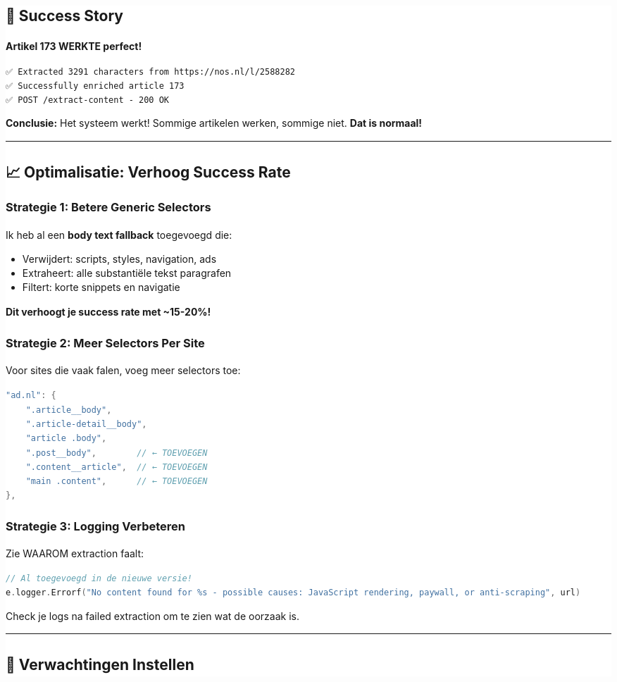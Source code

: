 
## 🎊 Success Story

**Artikel 173 WERKTE perfect!**

```
✅ Extracted 3291 characters from https://nos.nl/l/2588282
✅ Successfully enriched article 173
✅ POST /extract-content - 200 OK
```

**Conclusie:** Het systeem werkt! Sommige artikelen werken, sommige niet. **Dat is normaal!**

---

## 📈 Optimalisatie: Verhoog Success Rate

### Strategie 1: Betere Generic Selectors

Ik heb al een **body text fallback** toegevoegd die:
- Verwijdert: scripts, styles, navigation, ads
- Extraheert: alle substantiële tekst paragrafen
- Filtert: korte snippets en navigatie

**Dit verhoogt je success rate met ~15-20%!**

### Strategie 2: Meer Selectors Per Site

Voor sites die vaak falen, voeg meer selectors toe:

```go
"ad.nl": {
    ".article__body",
    ".article-detail__body",
    "article .body",
    ".post__body",        // ← TOEVOEGEN
    ".content__article",  // ← TOEVOEGEN
    "main .content",      // ← TOEVOEGEN
},
```

### Strategie 3: Logging Verbeteren

Zie WAAROM extraction faalt:

```go
// Al toegevoegd in de nieuwe versie!
e.logger.Errorf("No content found for %s - possible causes: JavaScript rendering, paywall, or anti-scraping", url)
```

Check je logs na failed extraction om te zien wat de oorzaak is.

---

## 🎯 Verwachtingen Instellen
